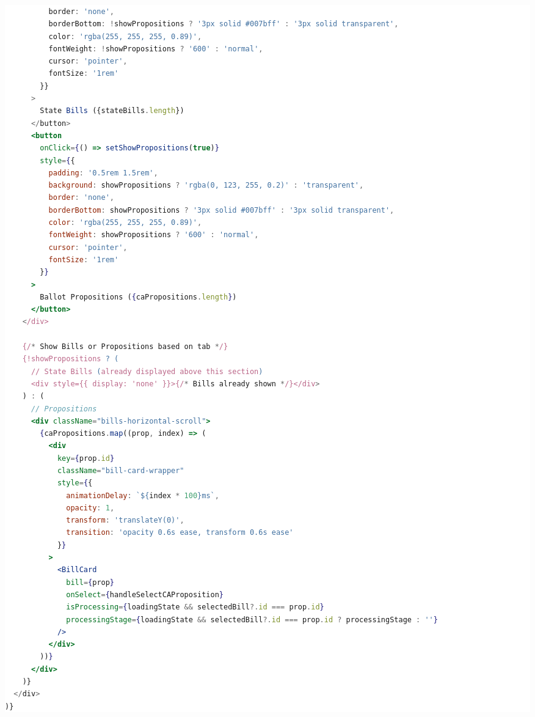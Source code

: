 ```jsx
          border: 'none',
          borderBottom: !showPropositions ? '3px solid #007bff' : '3px solid transparent',
          color: 'rgba(255, 255, 255, 0.89)',
          fontWeight: !showPropositions ? '600' : 'normal',
          cursor: 'pointer',
          fontSize: '1rem'
        }}
      >
        State Bills ({stateBills.length})
      </button>
      <button
        onClick={() => setShowPropositions(true)}
        style={{
          padding: '0.5rem 1.5rem',
          background: showPropositions ? 'rgba(0, 123, 255, 0.2)' : 'transparent',
          border: 'none',
          borderBottom: showPropositions ? '3px solid #007bff' : '3px solid transparent',
          color: 'rgba(255, 255, 255, 0.89)',
          fontWeight: showPropositions ? '600' : 'normal',
          cursor: 'pointer',
          fontSize: '1rem'
        }}
      >
        Ballot Propositions ({caPropositions.length})
      </button>
    </div>

    {/* Show Bills or Propositions based on tab */}
    {!showPropositions ? (
      // State Bills (already displayed above this section)
      <div style={{ display: 'none' }}>{/* Bills already shown */}</div>
    ) : (
      // Propositions
      <div className="bills-horizontal-scroll">
        {caPropositions.map((prop, index) => (
          <div
            key={prop.id}
            className="bill-card-wrapper"
            style={{
              animationDelay: `${index * 100}ms`,
              opacity: 1,
              transform: 'translateY(0)',
              transition: 'opacity 0.6s ease, transform 0.6s ease'
            }}
          >
            <BillCard
              bill={prop}
              onSelect={handleSelectCAProposition}
              isProcessing={loadingState && selectedBill?.id === prop.id}
              processingStage={loadingState && selectedBill?.id === prop.id ? processingStage : ''}
            />
          </div>
        ))}
      </div>
    )}
  </div>
)}
```
